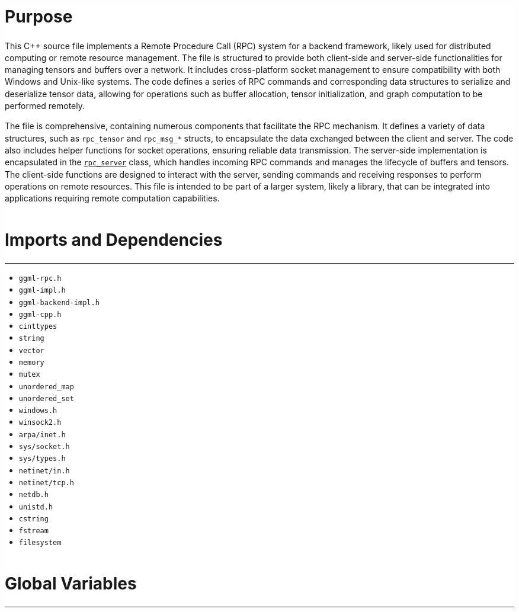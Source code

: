 # Purpose
This C++ source file implements a Remote Procedure Call (RPC) system for a backend framework, likely used for distributed computing or remote resource management. The file is structured to provide both client-side and server-side functionalities for managing tensors and buffers over a network. It includes cross-platform socket management to ensure compatibility with both Windows and Unix-like systems. The code defines a series of RPC commands and corresponding data structures to serialize and deserialize tensor data, allowing for operations such as buffer allocation, tensor initialization, and graph computation to be performed remotely.

The file is comprehensive, containing numerous components that facilitate the RPC mechanism. It defines a variety of data structures, such as `rpc_tensor` and `rpc_msg_*` structs, to encapsulate the data exchanged between the client and server. The code also includes helper functions for socket operations, ensuring reliable data transmission. The server-side implementation is encapsulated in the [`rpc_server`](#rpc_serverrpc_server) class, which handles incoming RPC commands and manages the lifecycle of buffers and tensors. The client-side functions are designed to interact with the server, sending commands and receiving responses to perform operations on remote resources. This file is intended to be part of a larger system, likely a library, that can be integrated into applications requiring remote computation capabilities.
# Imports and Dependencies

---
- `ggml-rpc.h`
- `ggml-impl.h`
- `ggml-backend-impl.h`
- `ggml-cpp.h`
- `cinttypes`
- `string`
- `vector`
- `memory`
- `mutex`
- `unordered_map`
- `unordered_set`
- `windows.h`
- `winsock2.h`
- `arpa/inet.h`
- `sys/socket.h`
- `sys/types.h`
- `netinet/in.h`
- `netinet/tcp.h`
- `netdb.h`
- `unistd.h`
- `cstring`
- `fstream`
- `filesystem`


# Global Variables

---